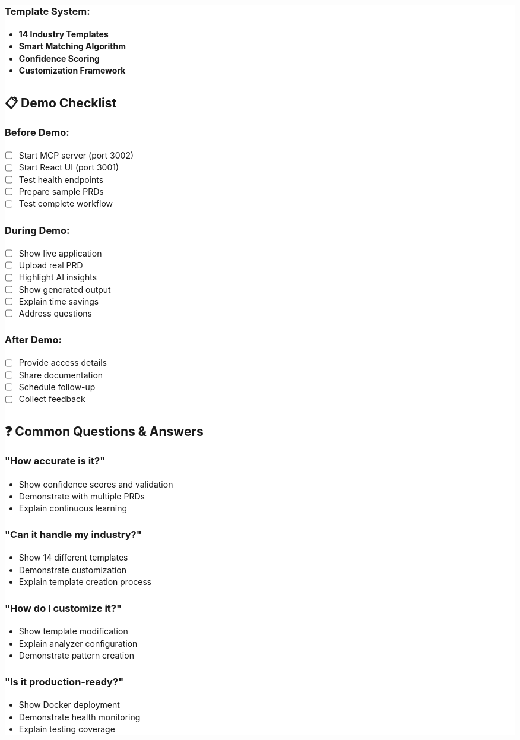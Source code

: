 ### **Template System:**
- **14 Industry Templates**
- **Smart Matching Algorithm**
- **Confidence Scoring**
- **Customization Framework**

## 📋 Demo Checklist

### **Before Demo:**
- [ ] Start MCP server (port 3002)
- [ ] Start React UI (port 3001)
- [ ] Test health endpoints
- [ ] Prepare sample PRDs
- [ ] Test complete workflow

### **During Demo:**
- [ ] Show live application
- [ ] Upload real PRD
- [ ] Highlight AI insights
- [ ] Show generated output
- [ ] Explain time savings
- [ ] Address questions

### **After Demo:**
- [ ] Provide access details
- [ ] Share documentation
- [ ] Schedule follow-up
- [ ] Collect feedback

## ❓ Common Questions & Answers

### **"How accurate is it?"**
- Show confidence scores and validation
- Demonstrate with multiple PRDs
- Explain continuous learning

### **"Can it handle my industry?"**
- Show 14 different templates
- Demonstrate customization
- Explain template creation process

### **"How do I customize it?"**
- Show template modification
- Explain analyzer configuration
- Demonstrate pattern creation

### **"Is it production-ready?"**
- Show Docker deployment
- Demonstrate health monitoring
- Explain testing coverage
